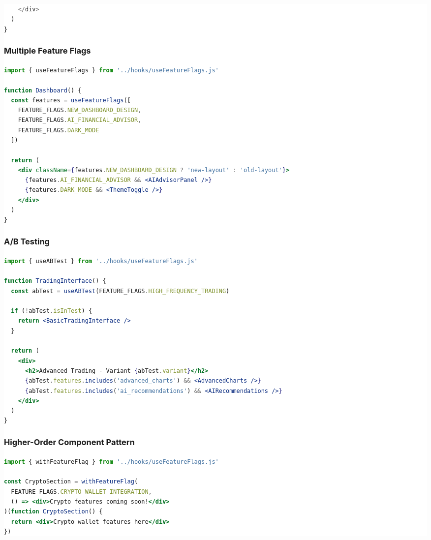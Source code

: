 ```jsx
    </div>
  )
}
```

### Multiple Feature Flags

```jsx
import { useFeatureFlags } from '../hooks/useFeatureFlags.js'

function Dashboard() {
  const features = useFeatureFlags([
    FEATURE_FLAGS.NEW_DASHBOARD_DESIGN,
    FEATURE_FLAGS.AI_FINANCIAL_ADVISOR,
    FEATURE_FLAGS.DARK_MODE
  ])

  return (
    <div className={features.NEW_DASHBOARD_DESIGN ? 'new-layout' : 'old-layout'}>
      {features.AI_FINANCIAL_ADVISOR && <AIAdvisorPanel />}
      {features.DARK_MODE && <ThemeToggle />}
    </div>
  )
}
```

### A/B Testing

```jsx
import { useABTest } from '../hooks/useFeatureFlags.js'

function TradingInterface() {
  const abTest = useABTest(FEATURE_FLAGS.HIGH_FREQUENCY_TRADING)

  if (!abTest.isInTest) {
    return <BasicTradingInterface />
  }

  return (
    <div>
      <h2>Advanced Trading - Variant {abTest.variant}</h2>
      {abTest.features.includes('advanced_charts') && <AdvancedCharts />}
      {abTest.features.includes('ai_recommendations') && <AIRecommendations />}
    </div>
  )
}
```

### Higher-Order Component Pattern

```jsx
import { withFeatureFlag } from '../hooks/useFeatureFlags.js'

const CryptoSection = withFeatureFlag(
  FEATURE_FLAGS.CRYPTO_WALLET_INTEGRATION,
  () => <div>Crypto features coming soon!</div>
)(function CryptoSection() {
  return <div>Crypto wallet features here</div>
})
```
